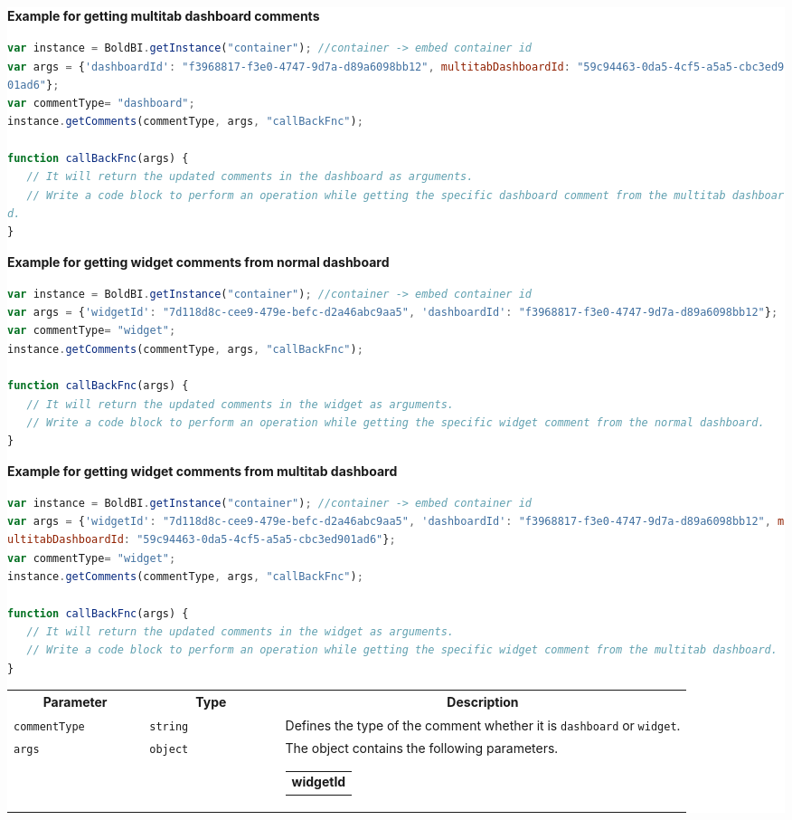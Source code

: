 **Example for getting multitab dashboard comments**

```js
var instance = BoldBI.getInstance("container"); //container -> embed container id
var args = {'dashboardId': "f3968817-f3e0-4747-9d7a-d89a6098bb12", multitabDashboardId: "59c94463-0da5-4cf5-a5a5-cbc3ed901ad6"};
var commentType= "dashboard";
instance.getComments(commentType, args, "callBackFnc");

function callBackFnc(args) {
   // It will return the updated comments in the dashboard as arguments.
   // Write a code block to perform an operation while getting the specific dashboard comment from the multitab dashboard.
}
```

**Example for getting widget comments from normal dashboard**

```js
var instance = BoldBI.getInstance("container"); //container -> embed container id
var args = {'widgetId': "7d118d8c-cee9-479e-befc-d2a46abc9aa5", 'dashboardId': "f3968817-f3e0-4747-9d7a-d89a6098bb12"};
var commentType= "widget";
instance.getComments(commentType, args, "callBackFnc");

function callBackFnc(args) {
   // It will return the updated comments in the widget as arguments.
   // Write a code block to perform an operation while getting the specific widget comment from the normal dashboard.
}
```

**Example for getting widget comments from multitab dashboard**

```js
var instance = BoldBI.getInstance("container"); //container -> embed container id
var args = {'widgetId': "7d118d8c-cee9-479e-befc-d2a46abc9aa5", 'dashboardId': "f3968817-f3e0-4747-9d7a-d89a6098bb12", multitabDashboardId: "59c94463-0da5-4cf5-a5a5-cbc3ed901ad6"};
var commentType= "widget";
instance.getComments(commentType, args, "callBackFnc");

function callBackFnc(args) {
   // It will return the updated comments in the widget as arguments.
   // Write a code block to perform an operation while getting the specific widget comment from the multitab dashboard.
}
```

<table>
<tr>
<th style="width: 20%;">Parameter</td>
<th style="width: 20%;">Type</th>
<th style="width: 60%;">Description</td>
</tr>
<tr>
<td><code>commentType</code></td>
<td><code>string</code></td>
<td>Defines the type of the comment whether it is <code>dashboard</code> or <code>widget</code>.</td>
</tr>
<tr>
<td><code>args</code></td>
<td><code>object</code></td>
<td>The object contains the following parameters.<br>
   <table>
   <tr>
   <td><b>widgetId</b></td>